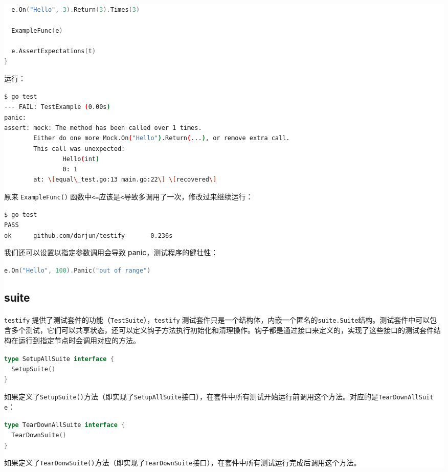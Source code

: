 ```go
  e.On("Hello", 3).Return(3).Times(3)

  ExampleFunc(e)

  e.AssertExpectations(t)
}
```

运行：

```bash
$ go test
--- FAIL: TestExample (0.00s)
panic:
assert: mock: The method has been called over 1 times.
        Either do one more Mock.On("Hello").Return(...), or remove extra call.
        This call was unexpected:
                Hello(int)
                0: 1
        at: \[equal\_test.go:13 main.go:22\] \[recovered\]
```

原来 `ExampleFunc()` 函数中`<=`应该是`<`导致多调用了一次，修改过来继续运行：

```bash
$ go test
PASS
ok      github.com/darjun/testify       0.236s
```

我们还可以设置以指定参数调用会导致 panic，测试程序的健壮性：

```go
e.On("Hello", 100).Panic("out of range")
```

## suite

`testify` 提供了测试套件的功能（`TestSuite`），`testify` 测试套件只是一个结构体，内嵌一个匿名的`suite.Suite`结构。测试套件中可以包含多个测试，它们可以共享状态，还可以定义钩子方法执行初始化和清理操作。钩子都是通过接口来定义的，实现了这些接口的测试套件结构在运行到指定节点时会调用对应的方法。

```go
type SetupAllSuite interface {
  SetupSuite()
}
```

如果定义了`SetupSuite()`方法（即实现了`SetupAllSuite`接口），在套件中所有测试开始运行前调用这个方法。对应的是`TearDownAllSuite`：

```go
type TearDownAllSuite interface {
  TearDownSuite()
}
```

如果定义了`TearDonwSuite()`方法（即实现了`TearDownSuite`接口），在套件中所有测试运行完成后调用这个方法。
